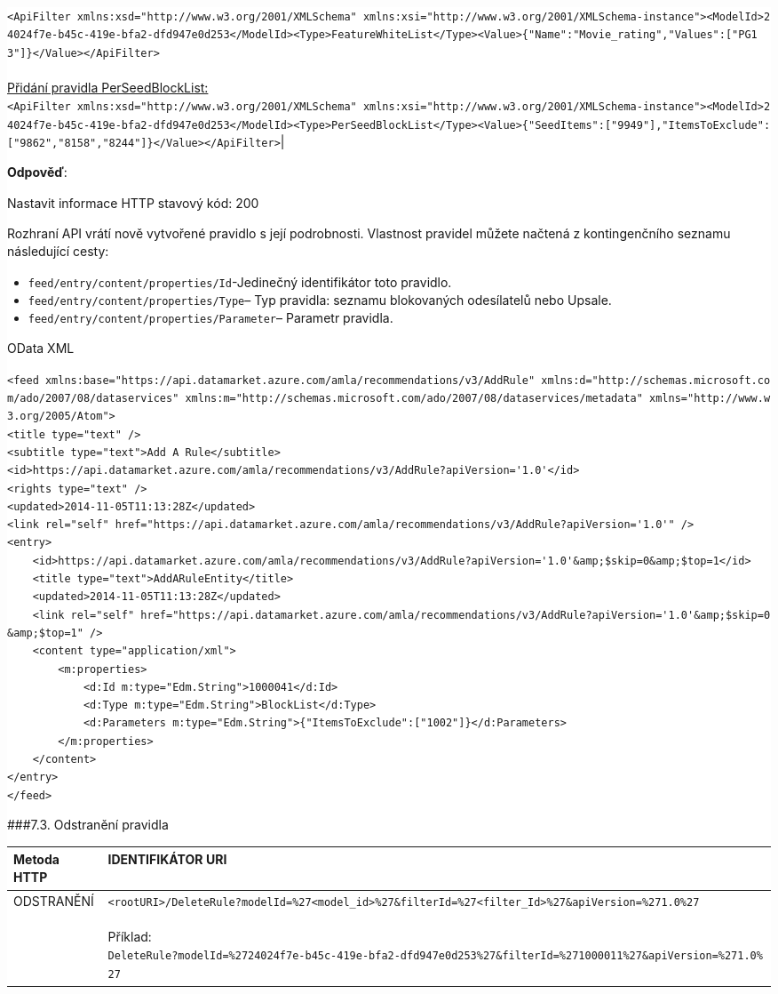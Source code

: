 `<ApiFilter xmlns:xsd="http://www.w3.org/2001/XMLSchema" xmlns:xsi="http://www.w3.org/2001/XMLSchema-instance"><ModelId>24024f7e-b45c-419e-bfa2-dfd947e0d253</ModelId><Type>FeatureWhiteList</Type><Value>{"Name":"Movie_rating","Values":["PG13"]}</Value></ApiFilter>`<br><br><ins>Přidání pravidla PerSeedBlockList:</ins><br>`<ApiFilter xmlns:xsd="http://www.w3.org/2001/XMLSchema" xmlns:xsi="http://www.w3.org/2001/XMLSchema-instance"><ModelId>24024f7e-b45c-419e-bfa2-dfd947e0d253</ModelId><Type>PerSeedBlockList</Type><Value>{"SeedItems":["9949"],"ItemsToExclude":["9862","8158","8244"]}</Value></ApiFilter>`|


**Odpověď**:

Nastavit informace HTTP stavový kód: 200

Rozhraní API vrátí nově vytvořené pravidlo s její podrobnosti. Vlastnost pravidel můžete načtená z kontingenčního seznamu následující cesty:

- `feed/entry/content/properties/Id`-Jedinečný identifikátor toto pravidlo.
- `feed/entry/content/properties/Type`– Typ pravidla: seznamu blokovaných odesílatelů nebo Upsale.
- `feed/entry/content/properties/Parameter`– Parametr pravidla.

OData XML

    <feed xmlns:base="https://api.datamarket.azure.com/amla/recommendations/v3/AddRule" xmlns:d="http://schemas.microsoft.com/ado/2007/08/dataservices" xmlns:m="http://schemas.microsoft.com/ado/2007/08/dataservices/metadata" xmlns="http://www.w3.org/2005/Atom">
    <title type="text" />
    <subtitle type="text">Add A Rule</subtitle>
    <id>https://api.datamarket.azure.com/amla/recommendations/v3/AddRule?apiVersion='1.0'</id>
    <rights type="text" />
    <updated>2014-11-05T11:13:28Z</updated>
    <link rel="self" href="https://api.datamarket.azure.com/amla/recommendations/v3/AddRule?apiVersion='1.0'" />
    <entry>
        <id>https://api.datamarket.azure.com/amla/recommendations/v3/AddRule?apiVersion='1.0'&amp;$skip=0&amp;$top=1</id>
        <title type="text">AddARuleEntity</title>
        <updated>2014-11-05T11:13:28Z</updated>
        <link rel="self" href="https://api.datamarket.azure.com/amla/recommendations/v3/AddRule?apiVersion='1.0'&amp;$skip=0&amp;$top=1" />
        <content type="application/xml">
            <m:properties>
                <d:Id m:type="Edm.String">1000041</d:Id>
                <d:Type m:type="Edm.String">BlockList</d:Type>
                <d:Parameters m:type="Edm.String">{"ItemsToExclude":["1002"]}</d:Parameters>
            </m:properties>
        </content>
    </entry>
    </feed>

###<a name="73-delete-rule"></a>7.3. Odstranění pravidla

| Metoda HTTP | IDENTIFIKÁTOR URI |
|:--------|:--------|
|ODSTRANĚNÍ     |`<rootURI>/DeleteRule?modelId=%27<model_id>%27&filterId=%27<filter_Id>%27&apiVersion=%271.0%27`<br><br>Příklad:<br>`DeleteRule?modelId=%2724024f7e-b45c-419e-bfa2-dfd947e0d253%27&filterId=%271000011%27&apiVersion=%271.0%27`|
